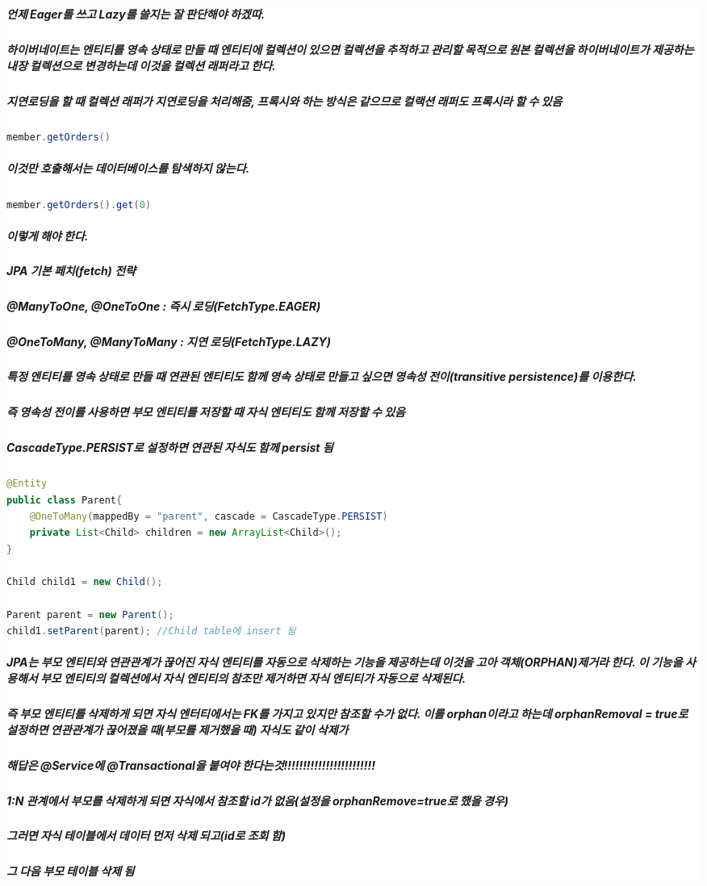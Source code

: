 ##### 언제 Eager를 쓰고 Lazy를 쓸지는 잘 판단해야 하겠따.

##### 하이버네이트는 엔티티를 영속 상태로 만들 때 엔티티에 컬렉션이 있으면 컬렉션을 추적하고 관리할 목적으로 원본 컬렉션을 하이버네이트가 제공하는 내장 컬렉션으로 변경하는데 이것을 컬렉션 래퍼라고 한다.
##### 지연로딩을 할 때 컬렉션 래퍼가 지연로딩을 처리해줌, 프록시와 하는 방식은 같으므로 컬랙션 래퍼도 프록시라 할 수 있음
```java
member.getOrders()
```
##### 이것만 호출해서는 데이터베이스를 탐색하지 않는다.
```java
member.getOrders().get(0)
```
##### 이렇게 해야 한다.


##### JPA 기본 페치(fetch) 전략
##### @ManyToOne, @OneToOne : 즉시 로딩(FetchType.EAGER)
##### @OneToMany, @ManyToMany : 지연 로딩(FetchType.LAZY)

##### 특정 엔티티를 영속 상태로 만들 때 연관된 엔티티도 함께 영속 상태로 만들고 싶으면 영속성 전이(transitive persistence)를 이용한다.
##### 즉 영속성 전이를 사용하면 부모 엔티티를 저장할 때 자식 엔티티도 함께 저장할 수 있음
##### CascadeType.PERSIST로 설정하면 연관된 자식도 함께 persist 됨
```java
@Entity
public class Parent{
	@OneToMany(mappedBy = "parent", cascade = CascadeType.PERSIST)
	private List<Child> children = new ArrayList<Child>();
}

Child child1 = new Child();

Parent parent = new Parent();
child1.setParent(parent); //Child table에 insert 됨
```

##### JPA는 부모 엔티티와 연관관계가 끊어진 자식 엔티티를 자동으로 삭제하는 기능을 제공하는데 이것을 고아 객체(ORPHAN)제거라 한다. 이 기능을 사용해서 부모 엔티티의 컬렉션에서 자식 엔티티의 참조만 제거하면 자식 엔티티가 자동으로 삭제된다.
##### 즉 부모 엔티티를 삭제하게 되면 자식 엔터티에서는 FK를 가지고 있지만 참조할 수가 없다. 이를 orphan이라고 하는데 orphanRemoval = true로 설정하면 연관관계가 끊어졌을 때(부모를 제거했을 때) 자식도 같이 삭제가 

##### 해답은 @Service에 @Transactional을 붙여야 한다는것!!!!!!!!!!!!!!!!!!!!!!!!

##### 1:N 관계에서 부모를 삭제하게 되면 자식에서 참조할 id가 없음(설정을 orphanRemove=true로 했을 경우)
##### 그러면 자식 테이블에서 데이터 먼저 삭제 되고(id로 조회 함)
##### 그 다음 부모 테이블 삭제 됨
